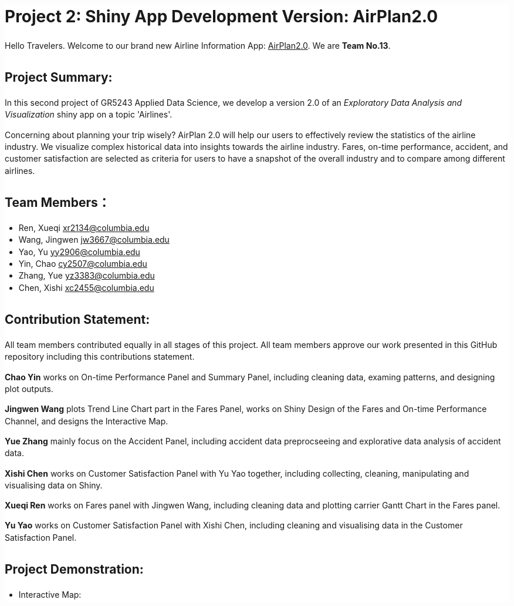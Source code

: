 # Project 2: Shiny App Development Version: AirPlan2.0

Hello Travelers. Welcome to our brand new Airline Information App: [AirPlan2.0](https://jw3667.shinyapps.io/test2/). We are **Team No.13**.



## Project Summary:
In this second project of GR5243 Applied Data Science, we develop a version 2.0 of an *Exploratory Data Analysis and Visualization* shiny app on a topic 'Airlines'.

Concerning about planning your trip wisely? AirPlan 2.0 will help our users to effectively review the statistics of the airline industry. We visualize complex historical data into insights towards the airline industry. Fares, on-time performance, accident, and customer satisfaction are selected as criteria for users to have a snapshot of the overall industry and to compare among different airlines.

## Team Members：
- Ren, Xueqi xr2134@columbia.edu
- Wang, Jingwen jw3667@columbia.edu
- Yao, Yu yy2906@columbia.edu
- Yin, Chao cy2507@columbia.edu
- Zhang, Yue yz3383@columbia.edu
- Chen, Xishi xc2455@columbia.edu

## Contribution Statement: 
All team members contributed equally in all stages of this project. All team members approve our work presented in this GitHub repository including this contributions statement. 

**Chao Yin** works on On-time Performance Panel and Summary Panel, including cleaning data, examing patterns, and designing plot outputs. 

**Jingwen Wang** plots Trend Line Chart part in the Fares Panel, works on Shiny Design of the Fares and On-time Performance Channel, and designs the Interactive Map.

**Yue Zhang** mainly focus on the Accident Panel, including accident data preprocseeing and explorative data analysis of accident data.

**Xishi Chen** works on Customer Satisfaction Panel with Yu Yao together, including collecting, cleaning, manipulating and visualising data on Shiny.

**Xueqi Ren** works on Fares panel with Jingwen Wang, including cleaning data and plotting carrier Gantt Chart in the Fares panel.

**Yu Yao** works on Customer Satisfaction Panel with Xishi Chen, including cleaning and visualising data in the Customer Satisfaction Panel.

## Project Demonstration:

+ Interactive Map:

<p align="center">